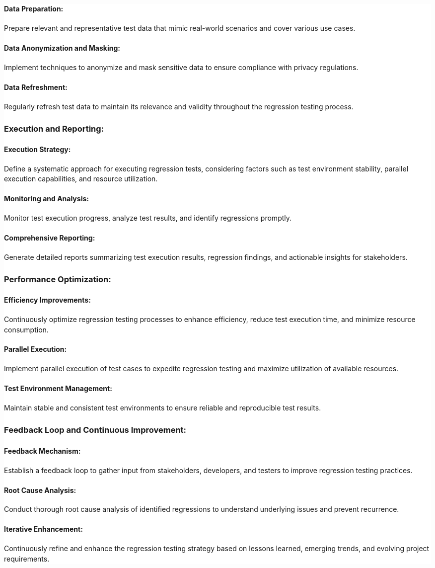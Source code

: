 #### Data Preparation: 
Prepare relevant and representative test data that mimic real-world scenarios and cover various use cases.

#### Data Anonymization and Masking: 
Implement techniques to anonymize and mask sensitive data to ensure compliance with privacy regulations.

#### Data Refreshment: 
Regularly refresh test data to maintain its relevance and validity throughout the regression testing process.

### Execution and Reporting:

#### Execution Strategy: 
Define a systematic approach for executing regression tests, considering factors such as test environment stability, parallel execution capabilities, and resource utilization.

#### Monitoring and Analysis: 
Monitor test execution progress, analyze test results, and identify regressions promptly.

#### Comprehensive Reporting:
Generate detailed reports summarizing test execution results, regression findings, and actionable insights for stakeholders.

### Performance Optimization:

#### Efficiency Improvements: 
Continuously optimize regression testing processes to enhance efficiency, reduce test execution time, and minimize resource consumption.

#### Parallel Execution: 
Implement parallel execution of test cases to expedite regression testing and maximize utilization of available resources.

#### Test Environment Management: 
Maintain stable and consistent test environments to ensure reliable and reproducible test results.

### Feedback Loop and Continuous Improvement:

#### Feedback Mechanism: 
Establish a feedback loop to gather input from stakeholders, developers, and testers to improve regression testing practices.

#### Root Cause Analysis: 
Conduct thorough root cause analysis of identified regressions to understand underlying issues and prevent recurrence.

#### Iterative Enhancement: 
Continuously refine and enhance the regression testing strategy based on lessons learned, emerging trends, and evolving project requirements.

